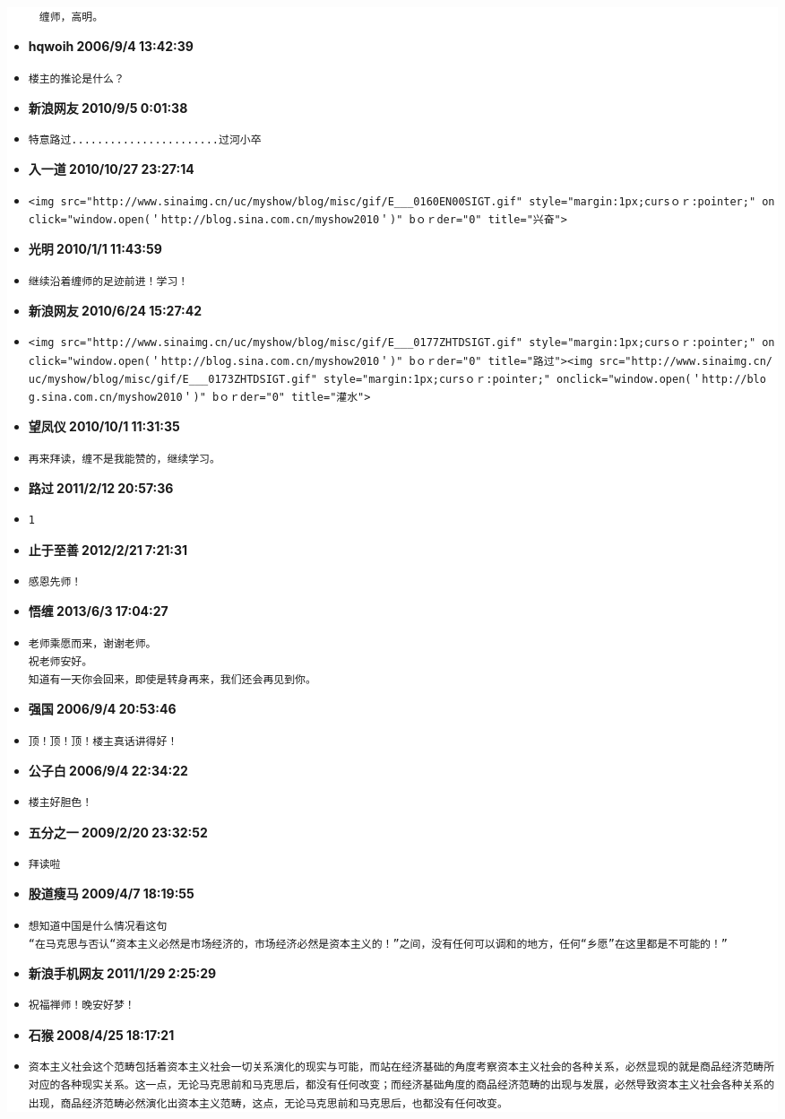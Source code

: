   ```
       缠师，高明。
  ```
- **hqwoih 2006/9/4 13:42:39**
- ```
  楼主的推论是什么？
  ```
- **新浪网友 2010/9/5 0:01:38**
- ```
  特意路过.......................过河小卒
  ```
- **入一道 2010/10/27 23:27:14**
- ```
  <img src="http://www.sinaimg.cn/uc/myshow/blog/misc/gif/E___0160EN00SIGT.gif" style="margin:1px;cursｏｒ:pointer;" onclick="window.open(＇http://blog.sina.com.cn/myshow2010＇)" bｏｒder="0" title="兴奋">
  ```
- **光明 2010/1/1 11:43:59**
- ```
  继续沿着缠师的足迹前进！学习！
  ```
- **新浪网友 2010/6/24 15:27:42**
- ```
  <img src="http://www.sinaimg.cn/uc/myshow/blog/misc/gif/E___0177ZHTDSIGT.gif" style="margin:1px;cursｏｒ:pointer;" onclick="window.open(＇http://blog.sina.com.cn/myshow2010＇)" bｏｒder="0" title="路过"><img src="http://www.sinaimg.cn/uc/myshow/blog/misc/gif/E___0173ZHTDSIGT.gif" style="margin:1px;cursｏｒ:pointer;" onclick="window.open(＇http://blog.sina.com.cn/myshow2010＇)" bｏｒder="0" title="灌水">
  ```
- **望凤仪 2010/10/1 11:31:35**
- ```
  再来拜读，缠不是我能赞的，继续学习。
  ```
- **路过 2011/2/12 20:57:36**
- ```
  1
  ```
- **止于至善 2012/2/21 7:21:31**
- ```
  感恩先师！
  ```
- **悟缠 2013/6/3 17:04:27**
- ```
  老师乘愿而来，谢谢老师。
  祝老师安好。
  知道有一天你会回来，即使是转身再来，我们还会再见到你。
  ```
- **强国 2006/9/4 20:53:46**
- ```
  顶！顶！顶！楼主真话讲得好！
  ```
- **公子白 2006/9/4 22:34:22**
- ```
  楼主好胆色！
  ```
- **五分之一 2009/2/20 23:32:52**
- ```
  拜读啦
  ```
- **股道瘦马 2009/4/7 18:19:55**
- ```
  想知道中国是什么情况看这句
  “在马克思与否认“资本主义必然是市场经济的，市场经济必然是资本主义的！”之间，没有任何可以调和的地方，任何“乡愿”在这里都是不可能的！”
  ```
- **新浪手机网友 2011/1/29 2:25:29**
- ```
  祝福禅师！晚安好梦！
  ```
- **石猴 2008/4/25 18:17:21**
- ```
  资本主义社会这个范畴包括着资本主义社会一切关系演化的现实与可能，而站在经济基础的角度考察资本主义社会的各种关系，必然显现的就是商品经济范畴所对应的各种现实关系。这一点，无论马克思前和马克思后，都没有任何改变；而经济基础角度的商品经济范畴的出现与发展，必然导致资本主义社会各种关系的出现，商品经济范畴必然演化出资本主义范畴，这点，无论马克思前和马克思后，也都没有任何改变。